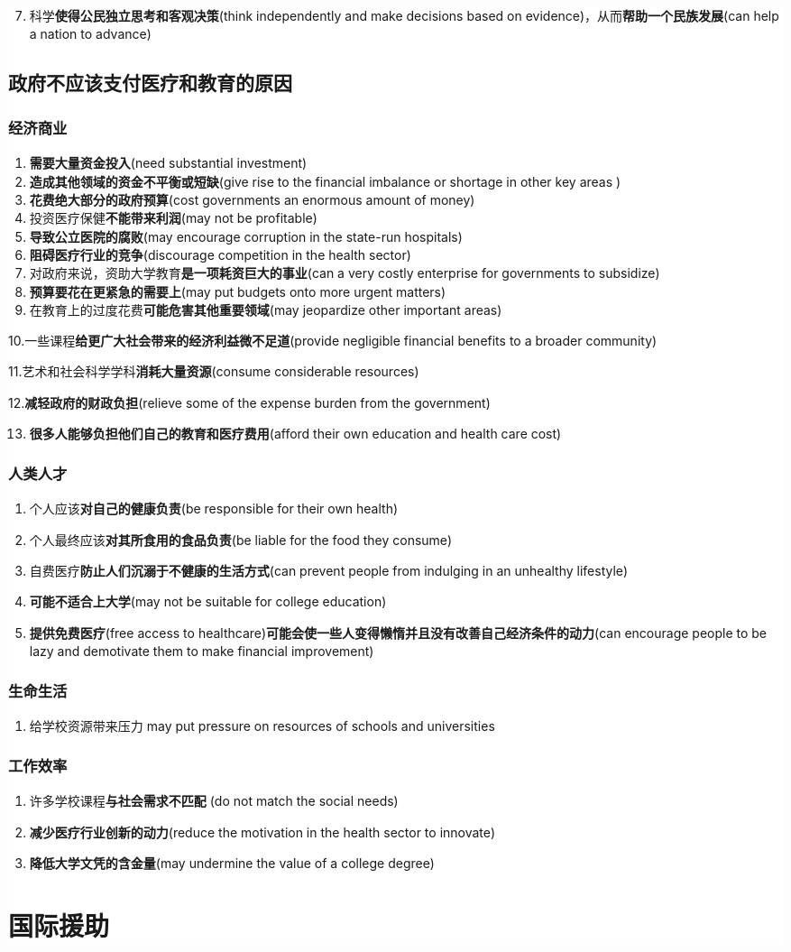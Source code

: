7. 科学**使得公民独立思考和客观决策**(think independently and make decisions based on evidence)，从而**帮助一个民族发展**(can help a nation to advance)



## 政府不应该支付医疗和教育的原因

### 经济商业

1. **需要大量资金投入**(need substantial investment)
2. **造成其他领域的资金不平衡或短缺**(give rise to the financial imbalance or shortage in other key areas )
3. **花费绝大部分的政府预算**(cost governments an enormous amount of money)
4. 投资医疗保健**不能带来利润**(may not be profitable)
5. **导致公立医院的腐败**(may encourage corruption in the state-run hospitals)
6. **阻碍医疗行业的竞争**(discourage competition in the health sector)
7. 对政府来说，资助大学教育**是一项耗资巨大的事业**(can a very costly enterprise for governments to subsidize)
8. **预算要花在更紧急的需要上**(may put budgets onto more urgent matters)
9. 在教育上的过度花费**可能危害其他重要领域**(may jeopardize other important areas)

10.一些课程**给更广大社会带来的经济利益微不足道**(provide negligible financial benefits to a broader community)

11.艺术和社会科学学科**消耗大量资源**(consume considerable resources)

12.**减轻政府的财政负担**(relieve some of the expense burden from the government)

13. **很多人能够负担他们自己的教育和医疗费用**(afford their own education and health care cost)



### 人类人才

1. 个人应该**对自己的健康负责**(be responsible for their own health)
2. 个人最终应该**对其所食用的食品负责**(be liable for the food they consume)
3. 自费医疗**防止人们沉溺于不健康的生活方式**(can prevent people from indulging in an unhealthy lifestyle)
4. **可能不适合上大学**(may not be suitable for college education)

5. **提供免费医疗**(free access to healthcare)**可能会使一些人变得懒惰并且没有改善自己经济条件的动力**(can encourage people to be lazy and demotivate them to make financial improvement)



### 生命生活

1. 给学校资源带来压力 may put pressure on resources of schools and universities



### 工作效率

1. 许多学校课程**与社会需求不匹配** (do not match the social needs)
2. **减少医疗行业创新的动力**(reduce the motivation in the health sector to innovate)

3. **降低大学文凭的含金量**(may undermine the value of a college degree)



# 国际援助
